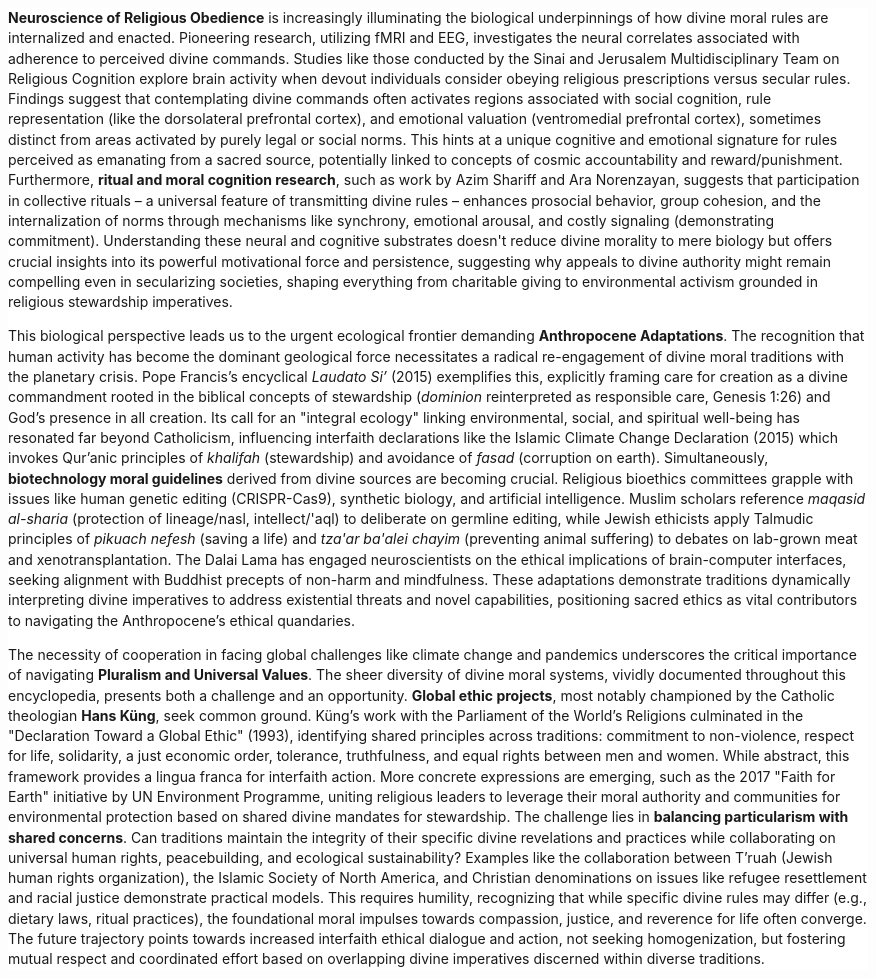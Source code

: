 **Neuroscience of Religious Obedience** is increasingly illuminating the biological underpinnings of how divine moral rules are internalized and enacted. Pioneering research, utilizing fMRI and EEG, investigates the neural correlates associated with adherence to perceived divine commands. Studies like those conducted by the Sinai and Jerusalem Multidisciplinary Team on Religious Cognition explore brain activity when devout individuals consider obeying religious prescriptions versus secular rules. Findings suggest that contemplating divine commands often activates regions associated with social cognition, rule representation (like the dorsolateral prefrontal cortex), and emotional valuation (ventromedial prefrontal cortex), sometimes distinct from areas activated by purely legal or social norms. This hints at a unique cognitive and emotional signature for rules perceived as emanating from a sacred source, potentially linked to concepts of cosmic accountability and reward/punishment. Furthermore, **ritual and moral cognition research**, such as work by Azim Shariff and Ara Norenzayan, suggests that participation in collective rituals – a universal feature of transmitting divine rules – enhances prosocial behavior, group cohesion, and the internalization of norms through mechanisms like synchrony, emotional arousal, and costly signaling (demonstrating commitment). Understanding these neural and cognitive substrates doesn't reduce divine morality to mere biology but offers crucial insights into its powerful motivational force and persistence, suggesting why appeals to divine authority might remain compelling even in secularizing societies, shaping everything from charitable giving to environmental activism grounded in religious stewardship imperatives.

This biological perspective leads us to the urgent ecological frontier demanding **Anthropocene Adaptations**. The recognition that human activity has become the dominant geological force necessitates a radical re-engagement of divine moral traditions with the planetary crisis. Pope Francis’s encyclical *Laudato Si’* (2015) exemplifies this, explicitly framing care for creation as a divine commandment rooted in the biblical concepts of stewardship (*dominion* reinterpreted as responsible care, Genesis 1:26) and God’s presence in all creation. Its call for an "integral ecology" linking environmental, social, and spiritual well-being has resonated far beyond Catholicism, influencing interfaith declarations like the Islamic Climate Change Declaration (2015) which invokes Qur’anic principles of *khalifah* (stewardship) and avoidance of *fasad* (corruption on earth). Simultaneously, **biotechnology moral guidelines** derived from divine sources are becoming crucial. Religious bioethics committees grapple with issues like human genetic editing (CRISPR-Cas9), synthetic biology, and artificial intelligence. Muslim scholars reference *maqasid al-sharia* (protection of lineage/nasl, intellect/'aql) to deliberate on germline editing, while Jewish ethicists apply Talmudic principles of *pikuach nefesh* (saving a life) and *tza'ar ba'alei chayim* (preventing animal suffering) to debates on lab-grown meat and xenotransplantation. The Dalai Lama has engaged neuroscientists on the ethical implications of brain-computer interfaces, seeking alignment with Buddhist precepts of non-harm and mindfulness. These adaptations demonstrate traditions dynamically interpreting divine imperatives to address existential threats and novel capabilities, positioning sacred ethics as vital contributors to navigating the Anthropocene’s ethical quandaries.

The necessity of cooperation in facing global challenges like climate change and pandemics underscores the critical importance of navigating **Pluralism and Universal Values**. The sheer diversity of divine moral systems, vividly documented throughout this encyclopedia, presents both a challenge and an opportunity. **Global ethic projects**, most notably championed by the Catholic theologian **Hans Küng**, seek common ground. Küng’s work with the Parliament of the World’s Religions culminated in the "Declaration Toward a Global Ethic" (1993), identifying shared principles across traditions: commitment to non-violence, respect for life, solidarity, a just economic order, tolerance, truthfulness, and equal rights between men and women. While abstract, this framework provides a lingua franca for interfaith action. More concrete expressions are emerging, such as the 2017 "Faith for Earth" initiative by UN Environment Programme, uniting religious leaders to leverage their moral authority and communities for environmental protection based on shared divine mandates for stewardship. The challenge lies in **balancing particularism with shared concerns**. Can traditions maintain the integrity of their specific divine revelations and practices while collaborating on universal human rights, peacebuilding, and ecological sustainability? Examples like the collaboration between T’ruah (Jewish human rights organization), the Islamic Society of North America, and Christian denominations on issues like refugee resettlement and racial justice demonstrate practical models. This requires humility, recognizing that while specific divine rules may differ (e.g., dietary laws, ritual practices), the foundational moral impulses towards compassion, justice, and reverence for life often converge. The future trajectory points towards increased interfaith ethical dialogue and action, not seeking homogenization, but fostering mutual respect and coordinated effort based on overlapping divine imperatives discerned within diverse traditions.

